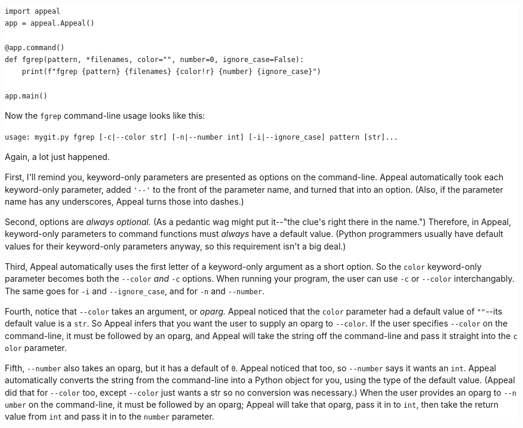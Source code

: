     import appeal
    app = appeal.Appeal()

    @app.command()
    def fgrep(pattern, *filenames, color="", number=0, ignore_case=False):
        print(f"fgrep {pattern} {filenames} {color!r} {number} {ignore_case}")

    app.main()

Now the `fgrep` command-line usage looks like this:

    usage: mygit.py fgrep [-c|--color str] [-n|--number int] [-i|--ignore_case] pattern [str]...

Again, a lot just happened.

First, I'll remind you, keyword-only parameters
are presented as options on the command-line.
Appeal automatically took each keyword-only parameter,
added `'--'` to the front of the parameter name,
and turned that into an option.  (Also, if the parameter
name has any underscores, Appeal turns those into dashes.)

Second, options are *always optional.*
(As a pedantic wag might put it--"the clue's right there in the name.")
Therefore, in Appeal, keyword-only
parameters to command functions must *always* have a
default value.  (Python programmers usually have default
values for their keyword-only parameters anyway, so this
requirement isn't a big deal.)

Third, Appeal automatically uses the first letter of a
keyword-only argument as a short option.  So the
`color` keyword-only parameter becomes both the `--color`
*and* `-c` options.  When running your program, the user
can use `-c` or `--color` interchangably.  The same goes
for `-i` and `--ignore_case`, and for `-n` and `--number`.

Fourth, notice that `--color` takes an argument, or *oparg.*
Appeal noticed that the `color` parameter had a default
value of `""`--its default value is a `str`.
So Appeal infers that you want the user to supply an oparg
to `--color`.  If the user specifies `--color` on the
command-line, it must be followed by an oparg, and Appeal
will take the string off the command-line and pass it
straight into the `color` parameter.

Fifth, `--number` also takes an oparg, but it has a default of `0`.
Appeal noticed that too, so `--number` says it wants an `int`.
Appeal automatically converts the string from the command-line
into a Python object for you, using the type of the default value.
(Appeal did that for `--color` too, except `--color` just wants a str
so no conversion was necessary.)  When the user provides an oparg
to `--number` on the command-line, it must be followed by an
oparg; Appeal will take that oparg, pass it in to `int`, then take
the return value from `int` and pass it in to the `number` parameter.
